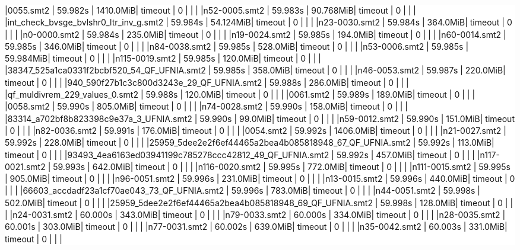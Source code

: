 |0055.smt2                                                    |   59.982s | 1410.0MiB| timeout | 0 |  |  |
|n52-0005.smt2                                                |   59.983s | 90.768MiB| timeout | 0 |  |  |
|int_check_bvsge_bvlshr0_ltr_inv_g.smt2                       |   59.984s | 54.124MiB| timeout | 0 |  |  |
|n23-0030.smt2                                                |   59.984s | 364.0MiB| timeout | 0 |  |  |
|n0-0000.smt2                                                 |   59.984s | 235.0MiB| timeout | 0 |  |  |
|n19-0024.smt2                                                |   59.985s | 194.0MiB| timeout | 0 |  |  |
|n60-0014.smt2                                                |   59.985s | 346.0MiB| timeout | 0 |  |  |
|n84-0038.smt2                                                |   59.985s | 528.0MiB| timeout | 0 |  |  |
|n53-0006.smt2                                                |   59.985s | 59.984MiB| timeout | 0 |  |  |
|n115-0019.smt2                                               |   59.985s | 120.0MiB| timeout | 0 |  |  |
|38347_525a1ca0331f2bcbf520_54_QF_UFNIA.smt2                  |   59.985s | 358.0MiB| timeout | 0 |  |  |
|n46-0053.smt2                                                |   59.987s | 220.0MiB| timeout | 0 |  |  |
|940_590f27b1c3c800d3243e_29_QF_UFNIA.smt2                    |   59.988s | 286.0MiB| timeout | 0 |  |  |
|qf_muldivrem_229_values_0.smt2                               |   59.988s | 120.0MiB| timeout | 0 |  |  |
|0061.smt2                                                    |   59.989s | 189.0MiB| timeout | 0 |  |  |
|0058.smt2                                                    |   59.990s | 805.0MiB| timeout | 0 |  |  |
|n74-0028.smt2                                                |   59.990s | 158.0MiB| timeout | 0 |  |  |
|83314_a702bf8b823398c9e37a_3_UFNIA.smt2                      |   59.990s | 99.0MiB| timeout | 0 |  |  |
|n59-0012.smt2                                                |   59.990s | 151.0MiB| timeout | 0 |  |  |
|n82-0036.smt2                                                |   59.991s | 176.0MiB| timeout | 0 |  |  |
|0054.smt2                                                    |   59.992s | 1406.0MiB| timeout | 0 |  |  |
|n21-0027.smt2                                                |   59.992s | 228.0MiB| timeout | 0 |  |  |
|25959_5dee2e2f6ef44465a2bea4b085818948_67_QF_UFNIA.smt2      |   59.992s | 113.0MiB| timeout | 0 |  |  |
|93493_4ea6163ed03941199c785278ccc42812_49_QF_UFNIA.smt2      |   59.992s | 457.0MiB| timeout | 0 |  |  |
|n117-0021.smt2                                               |   59.993s | 642.0MiB| timeout | 0 |  |  |
|n116-0020.smt2                                               |   59.995s | 772.0MiB| timeout | 0 |  |  |
|n111-0015.smt2                                               |   59.995s | 905.0MiB| timeout | 0 |  |  |
|n96-0051.smt2                                                |   59.996s | 231.0MiB| timeout | 0 |  |  |
|n13-0015.smt2                                                |   59.996s | 440.0MiB| timeout | 0 |  |  |
|66603_accdadf23a1cf70ae043_73_QF_UFNIA.smt2                  |   59.996s | 783.0MiB| timeout | 0 |  |  |
|n44-0051.smt2                                                |   59.998s | 502.0MiB| timeout | 0 |  |  |
|25959_5dee2e2f6ef44465a2bea4b085818948_69_QF_UFNIA.smt2      |   59.998s | 128.0MiB| timeout | 0 |  |  |
|n24-0031.smt2                                                |   60.000s | 343.0MiB| timeout | 0 |  |  |
|n79-0033.smt2                                                |   60.000s | 334.0MiB| timeout | 0 |  |  |
|n28-0035.smt2                                                |   60.001s | 303.0MiB| timeout | 0 |  |  |
|n77-0031.smt2                                                |   60.002s | 639.0MiB| timeout | 0 |  |  |
|n35-0042.smt2                                                |   60.003s | 331.0MiB| timeout | 0 |  |  |